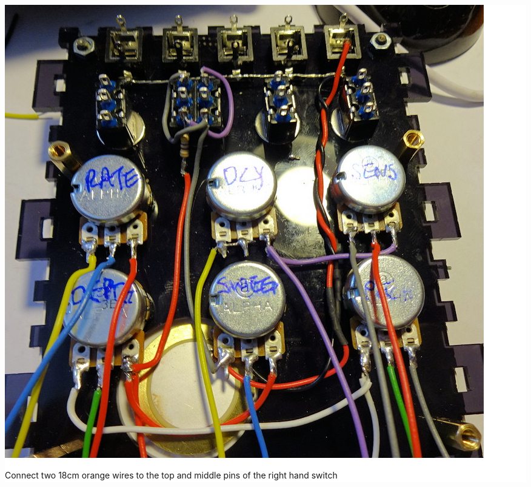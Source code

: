 <img src="img/D35.JPG">

Connect two 18cm orange wires to the top and middle pins of the right hand switch
